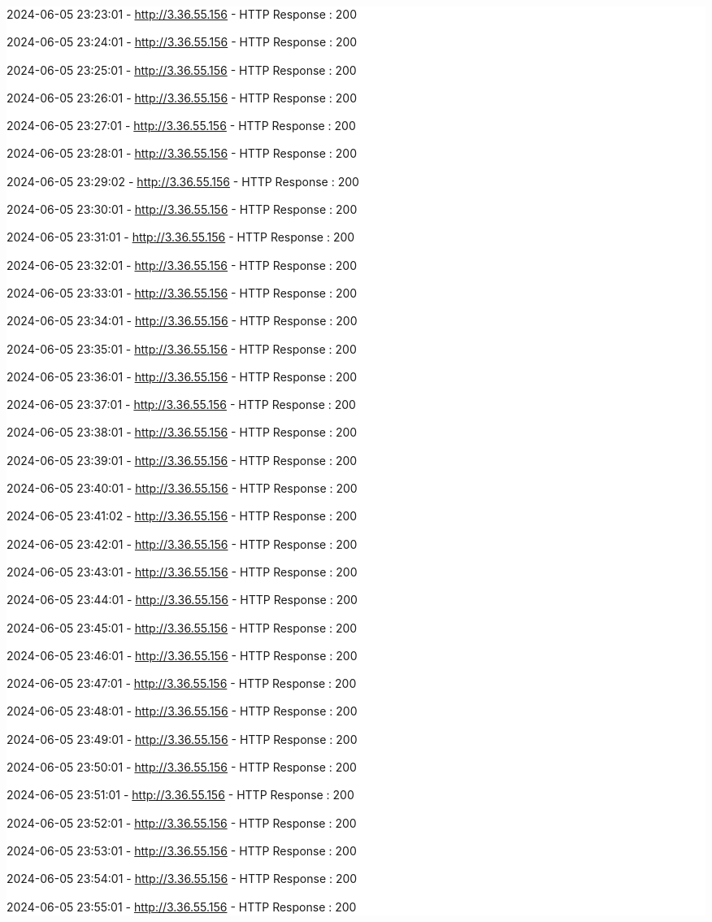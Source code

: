 2024-06-05 23:23:01 - http://3.36.55.156 - HTTP Response : 200

2024-06-05 23:24:01 - http://3.36.55.156 - HTTP Response : 200

2024-06-05 23:25:01 - http://3.36.55.156 - HTTP Response : 200

2024-06-05 23:26:01 - http://3.36.55.156 - HTTP Response : 200

2024-06-05 23:27:01 - http://3.36.55.156 - HTTP Response : 200

2024-06-05 23:28:01 - http://3.36.55.156 - HTTP Response : 200

2024-06-05 23:29:02 - http://3.36.55.156 - HTTP Response : 200

2024-06-05 23:30:01 - http://3.36.55.156 - HTTP Response : 200

2024-06-05 23:31:01 - http://3.36.55.156 - HTTP Response : 200

2024-06-05 23:32:01 - http://3.36.55.156 - HTTP Response : 200

2024-06-05 23:33:01 - http://3.36.55.156 - HTTP Response : 200

2024-06-05 23:34:01 - http://3.36.55.156 - HTTP Response : 200

2024-06-05 23:35:01 - http://3.36.55.156 - HTTP Response : 200

2024-06-05 23:36:01 - http://3.36.55.156 - HTTP Response : 200

2024-06-05 23:37:01 - http://3.36.55.156 - HTTP Response : 200

2024-06-05 23:38:01 - http://3.36.55.156 - HTTP Response : 200

2024-06-05 23:39:01 - http://3.36.55.156 - HTTP Response : 200

2024-06-05 23:40:01 - http://3.36.55.156 - HTTP Response : 200

2024-06-05 23:41:02 - http://3.36.55.156 - HTTP Response : 200

2024-06-05 23:42:01 - http://3.36.55.156 - HTTP Response : 200

2024-06-05 23:43:01 - http://3.36.55.156 - HTTP Response : 200

2024-06-05 23:44:01 - http://3.36.55.156 - HTTP Response : 200

2024-06-05 23:45:01 - http://3.36.55.156 - HTTP Response : 200

2024-06-05 23:46:01 - http://3.36.55.156 - HTTP Response : 200

2024-06-05 23:47:01 - http://3.36.55.156 - HTTP Response : 200

2024-06-05 23:48:01 - http://3.36.55.156 - HTTP Response : 200

2024-06-05 23:49:01 - http://3.36.55.156 - HTTP Response : 200

2024-06-05 23:50:01 - http://3.36.55.156 - HTTP Response : 200

2024-06-05 23:51:01 - http://3.36.55.156 - HTTP Response : 200

2024-06-05 23:52:01 - http://3.36.55.156 - HTTP Response : 200

2024-06-05 23:53:01 - http://3.36.55.156 - HTTP Response : 200

2024-06-05 23:54:01 - http://3.36.55.156 - HTTP Response : 200

2024-06-05 23:55:01 - http://3.36.55.156 - HTTP Response : 200
